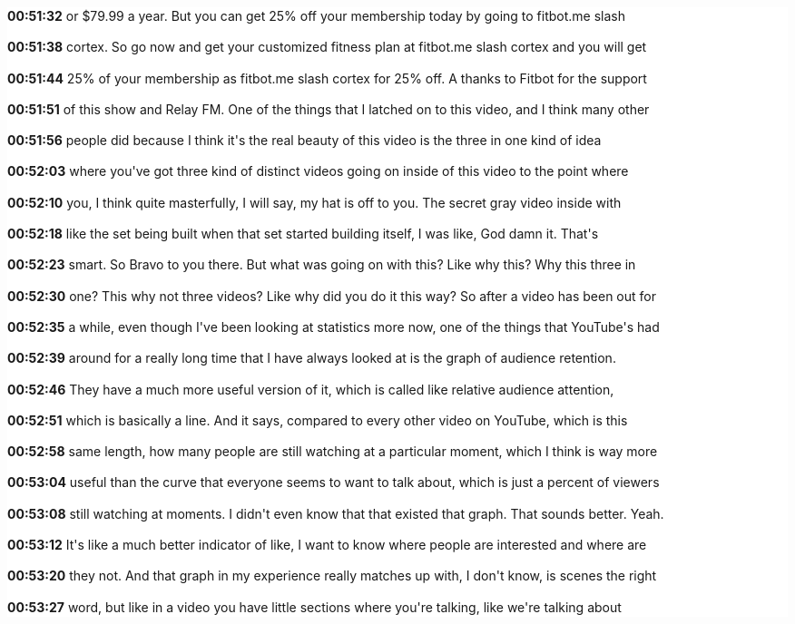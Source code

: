 **00:51:32** or $79.99 a year. But you can get 25% off your membership today by going to fitbot.me slash

**00:51:38** cortex. So go now and get your customized fitness plan at fitbot.me slash cortex and you will get

**00:51:44** 25% of your membership as fitbot.me slash cortex for 25% off. A thanks to Fitbot for the support

**00:51:51** of this show and Relay FM. One of the things that I latched on to this video, and I think many other

**00:51:56** people did because I think it's the real beauty of this video is the three in one kind of idea

**00:52:03** where you've got three kind of distinct videos going on inside of this video to the point where

**00:52:10** you, I think quite masterfully, I will say, my hat is off to you. The secret gray video inside with

**00:52:18** like the set being built when that set started building itself, I was like, God damn it. That's

**00:52:23** smart. So Bravo to you there. But what was going on with this? Like why this? Why this three in

**00:52:30** one? This why not three videos? Like why did you do it this way? So after a video has been out for

**00:52:35** a while, even though I've been looking at statistics more now, one of the things that YouTube's had

**00:52:39** around for a really long time that I have always looked at is the graph of audience retention.

**00:52:46** They have a much more useful version of it, which is called like relative audience attention,

**00:52:51** which is basically a line. And it says, compared to every other video on YouTube, which is this

**00:52:58** same length, how many people are still watching at a particular moment, which I think is way more

**00:53:04** useful than the curve that everyone seems to want to talk about, which is just a percent of viewers

**00:53:08** still watching at moments. I didn't even know that that existed that graph. That sounds better. Yeah.

**00:53:12** It's like a much better indicator of like, I want to know where people are interested and where are

**00:53:20** they not. And that graph in my experience really matches up with, I don't know, is scenes the right

**00:53:27** word, but like in a video you have little sections where you're talking, like we're talking about
